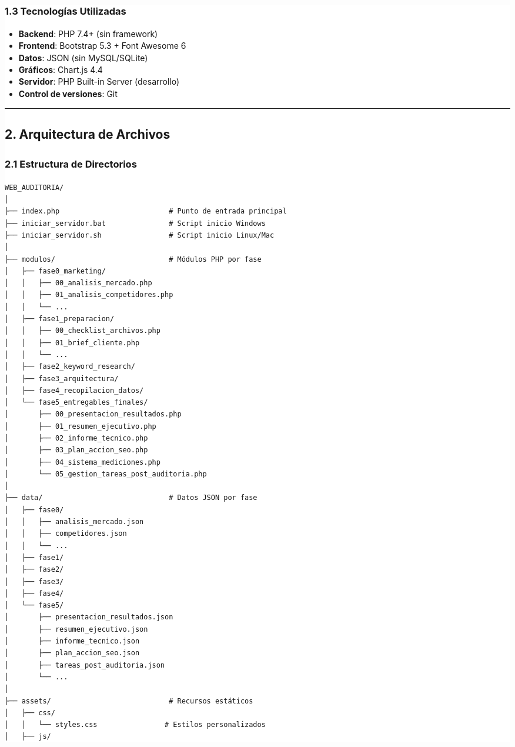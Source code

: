 ### 1.3 Tecnologías Utilizadas

- **Backend**: PHP 7.4+ (sin framework)
- **Frontend**: Bootstrap 5.3 + Font Awesome 6
- **Datos**: JSON (sin MySQL/SQLite)
- **Gráficos**: Chart.js 4.4
- **Servidor**: PHP Built-in Server (desarrollo)
- **Control de versiones**: Git

---

## 2. Arquitectura de Archivos

### 2.1 Estructura de Directorios

```
WEB_AUDITORIA/
│
├── index.php                          # Punto de entrada principal
├── iniciar_servidor.bat               # Script inicio Windows
├── iniciar_servidor.sh                # Script inicio Linux/Mac
│
├── modulos/                           # Módulos PHP por fase
│   ├── fase0_marketing/
│   │   ├── 00_analisis_mercado.php
│   │   ├── 01_analisis_competidores.php
│   │   └── ...
│   ├── fase1_preparacion/
│   │   ├── 00_checklist_archivos.php
│   │   ├── 01_brief_cliente.php
│   │   └── ...
│   ├── fase2_keyword_research/
│   ├── fase3_arquitectura/
│   ├── fase4_recopilacion_datos/
│   └── fase5_entregables_finales/
│       ├── 00_presentacion_resultados.php
│       ├── 01_resumen_ejecutivo.php
│       ├── 02_informe_tecnico.php
│       ├── 03_plan_accion_seo.php
│       ├── 04_sistema_mediciones.php
│       └── 05_gestion_tareas_post_auditoria.php
│
├── data/                              # Datos JSON por fase
│   ├── fase0/
│   │   ├── analisis_mercado.json
│   │   ├── competidores.json
│   │   └── ...
│   ├── fase1/
│   ├── fase2/
│   ├── fase3/
│   ├── fase4/
│   └── fase5/
│       ├── presentacion_resultados.json
│       ├── resumen_ejecutivo.json
│       ├── informe_tecnico.json
│       ├── plan_accion_seo.json
│       ├── tareas_post_auditoria.json
│       └── ...
│
├── assets/                            # Recursos estáticos
│   ├── css/
│   │   └── styles.css                # Estilos personalizados
│   ├── js/
```